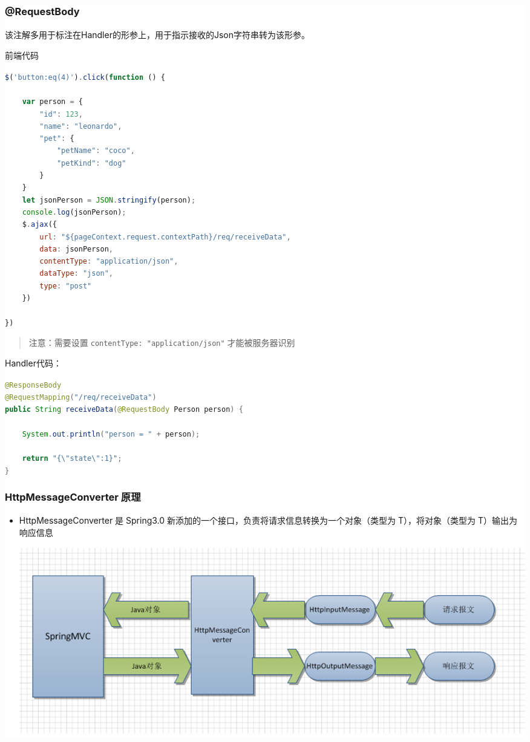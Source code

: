 ### @RequestBody

该注解多用于标注在Handler的形参上，用于指示接收的Json字符串转为该形参。

前端代码

```js
$('button:eq(4)').click(function () {

    var person = {
        "id": 123,
        "name": "leonardo",
        "pet": {
            "petName": "coco",
            "petKind": "dog"
        }
    }
    let jsonPerson = JSON.stringify(person);
    console.log(jsonPerson);
    $.ajax({
        url: "${pageContext.request.contextPath}/req/receiveData",
        data: jsonPerson,
        contentType: "application/json",
        dataType: "json",
        type: "post"
    })

})
```

>   注意：需要设置 `contentType: "application/json"` 才能被服务器识别

Handler代码：

```java
@ResponseBody
@RequestMapping("/req/receiveData")
public String receiveData(@RequestBody Person person) {
    
    System.out.println("person = " + person);
    
    return "{\"state\":1}";
}
```

### HttpMessageConverter 原理

-   HttpMessageConverter<T> 是 Spring3.0 新添加的一个接口，负责将请求信息转换为一个对象（类型为 T），将对象（类型为 T）输出为响应信息

    ![img](_images/img.png)
